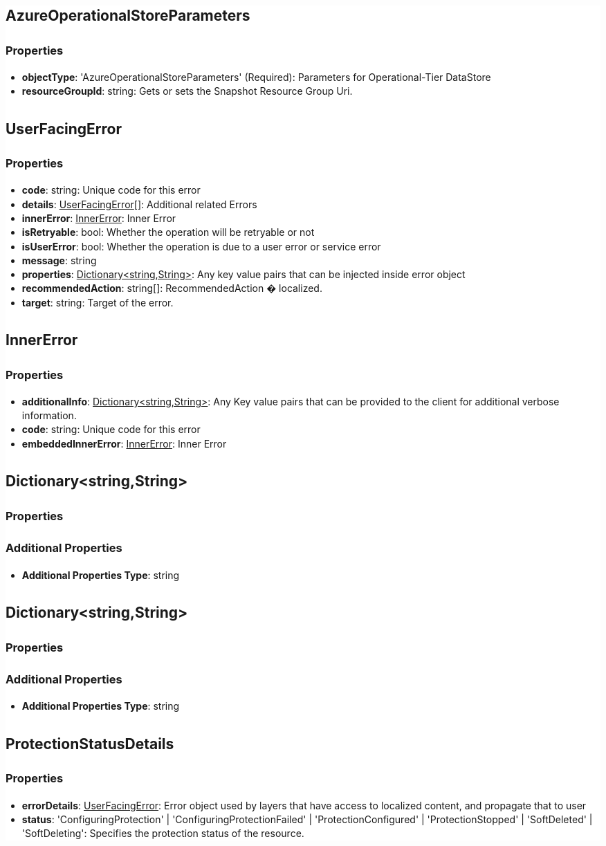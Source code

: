 
## AzureOperationalStoreParameters
### Properties
* **objectType**: 'AzureOperationalStoreParameters' (Required): Parameters for Operational-Tier DataStore
* **resourceGroupId**: string: Gets or sets the Snapshot Resource Group Uri.

## UserFacingError
### Properties
* **code**: string: Unique code for this error
* **details**: [UserFacingError](#userfacingerror)[]: Additional related Errors
* **innerError**: [InnerError](#innererror): Inner Error
* **isRetryable**: bool: Whether the operation will be retryable or not
* **isUserError**: bool: Whether the operation is due to a user error or service error
* **message**: string
* **properties**: [Dictionary<string,String>](#dictionarystringstring): Any key value pairs that can be injected inside error object
* **recommendedAction**: string[]: RecommendedAction � localized.
* **target**: string: Target of the error.

## InnerError
### Properties
* **additionalInfo**: [Dictionary<string,String>](#dictionarystringstring): Any Key value pairs that can be provided to the client for additional  verbose information.
* **code**: string: Unique code for this error
* **embeddedInnerError**: [InnerError](#innererror): Inner Error

## Dictionary<string,String>
### Properties
### Additional Properties
* **Additional Properties Type**: string

## Dictionary<string,String>
### Properties
### Additional Properties
* **Additional Properties Type**: string

## ProtectionStatusDetails
### Properties
* **errorDetails**: [UserFacingError](#userfacingerror): Error object used by layers that have access to localized content, and propagate that to user
* **status**: 'ConfiguringProtection' | 'ConfiguringProtectionFailed' | 'ProtectionConfigured' | 'ProtectionStopped' | 'SoftDeleted' | 'SoftDeleting': Specifies the protection status of the resource.
